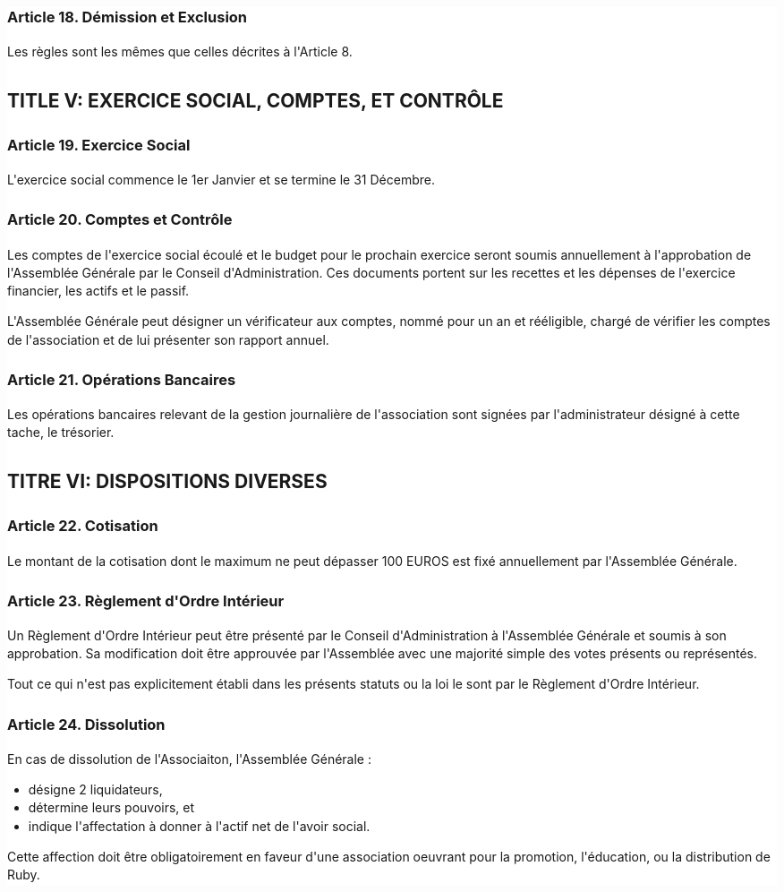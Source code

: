 ### Article 18. Démission et Exclusion

Les règles sont les mêmes que celles décrites à l'Article 8.

## TITLE V: EXERCICE SOCIAL, COMPTES, ET CONTRÔLE

### Article 19. Exercice Social

L'exercice social commence le 1er Janvier et se termine le 31 Décembre.

### Article 20. Comptes et Contrôle

Les comptes de l'exercice social écoulé et le budget pour le prochain exercice
seront soumis annuellement à l'approbation de l'Assemblée Générale par le
Conseil d'Administration. Ces documents portent sur les recettes et les dépenses
de l'exercice financier, les actifs et le passif.

L'Assemblée Générale peut désigner un vérificateur aux comptes, nommé pour un an
et rééligible, chargé de vérifier les comptes de l'association et de lui
présenter son rapport annuel.

### Article 21. Opérations Bancaires

Les opérations bancaires relevant de la gestion journalière de l'association
sont signées par l'administrateur désigné à cette tache, le trésorier.

## TITRE VI: DISPOSITIONS DIVERSES

### Article 22. Cotisation

Le montant de la cotisation dont le maximum ne peut dépasser 100 EUROS est fixé
annuellement par l'Assemblée Générale.

### Article 23. Règlement d'Ordre Intérieur

Un Règlement d'Ordre Intérieur peut être présenté par le Conseil d'Administration
à l'Assemblée Générale et soumis à son approbation. Sa modification doit être
approuvée par l'Assemblée avec une majorité simple des votes présents ou
représentés.

Tout ce qui n'est pas explicitement établi dans les présents statuts ou la loi
le sont par le Règlement d'Ordre Intérieur.

### Article 24. Dissolution

En cas de dissolution de l'Associaiton, l'Assemblée Générale :

* désigne 2 liquidateurs,
* détermine leurs pouvoirs, et
* indique l'affectation à donner à l'actif net de l'avoir social.

Cette affection doit être obligatoirement en faveur d'une association oeuvrant
pour la promotion, l'éducation, ou la distribution de Ruby.

